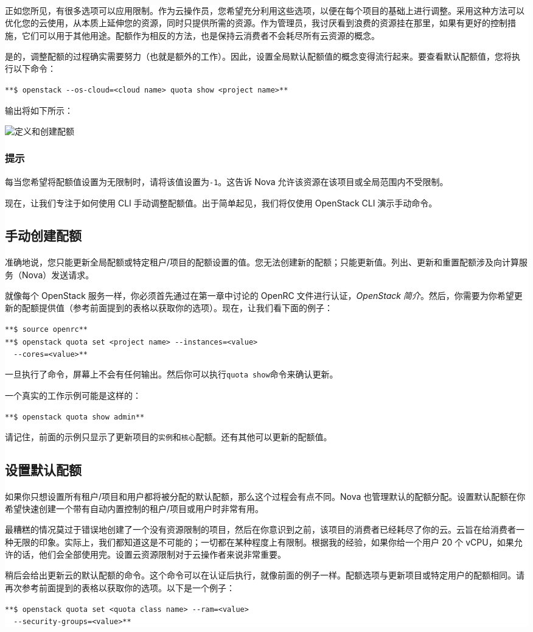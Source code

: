 正如您所见，有很多选项可以应用限制。作为云操作员，您希望充分利用这些选项，以便在每个项目的基础上进行调整。采用这种方法可以优化您的云使用，从本质上延伸您的资源，同时只提供所需的资源。作为管理员，我讨厌看到浪费的资源挂在那里，如果有更好的控制措施，它们可以用于其他用途。配额作为相反的方法，也是保持云消费者不会耗尽所有云资源的概念。

是的，调整配额的过程确实需要努力（也就是额外的工作）。因此，设置全局默认配额值的概念变得流行起来。要查看默认配额值，您将执行以下命令：

```
**$ openstack --os-cloud=<cloud name> quota show <project name>**

```

输出将如下所示：

![定义和创建配额](https://github.com/OpenDocCN/freelearn-devops-pt2-zh/raw/master/docs/opstk-adm-asb2/img/image_04_001.jpg)

### 提示

每当您希望将配额值设置为无限制时，请将该值设置为`-1`。这告诉 Nova 允许该资源在该项目或全局范围内不受限制。

现在，让我们专注于如何使用 CLI 手动调整配额值。出于简单起见，我们将仅使用 OpenStack CLI 演示手动命令。

## 手动创建配额

准确地说，您只能更新全局配额或特定租户/项目的配额设置的值。您无法创建新的配额；只能更新值。列出、更新和重置配额涉及向计算服务（Nova）发送请求。

就像每个 OpenStack 服务一样，你必须首先通过在第一章中讨论的 OpenRC 文件进行认证，*OpenStack 简介*。然后，你需要为你希望更新的配额提供值（参考前面提到的表格以获取你的选项）。现在，让我们看下面的例子：

```
**$ source openrc** 
**$ openstack quota set <project name> --instances=<value> 
  --cores=<value>**

```

一旦执行了命令，屏幕上不会有任何输出。然后你可以执行`quota show`命令来确认更新。

一个真实的工作示例可能是这样的：

```
**$ openstack quota show admin**

```

请记住，前面的示例只显示了更新项目的`实例`和`核心`配额。还有其他可以更新的配额值。

## 设置默认配额

如果你只想设置所有租户/项目和用户都将被分配的默认配额，那么这个过程会有点不同。Nova 也管理默认的配额分配。设置默认配额在你希望快速创建一个带有自动内置控制的租户/项目或用户时非常有用。

最糟糕的情况莫过于错误地创建了一个没有资源限制的项目，然后在你意识到之前，该项目的消费者已经耗尽了你的云。云旨在给消费者一种无限的印象。实际上，我们都知道这是不可能的；一切都在某种程度上有限制。根据我的经验，如果你给一个用户 20 个 vCPU，如果允许的话，他们会全部使用完。设置云资源限制对于云操作者来说非常重要。

稍后会给出更新云的默认配额的命令。这个命令可以在认证后执行，就像前面的例子一样。配额选项与更新项目或特定用户的配额相同。请再次参考前面提到的表格以获取你的选项。以下是一个例子：

```
**$ openstack quota set <quota class name> --ram=<value> 
  --security-groups=<value>** 

```
